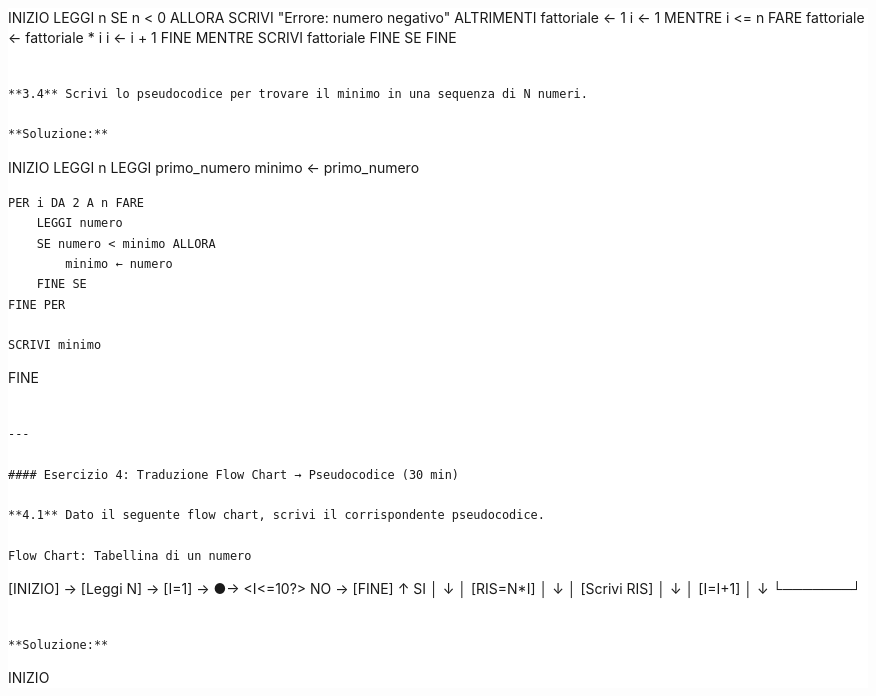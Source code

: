 INIZIO
    LEGGI n
    SE n < 0 ALLORA
        SCRIVI "Errore: numero negativo"
    ALTRIMENTI
        fattoriale ← 1
        i ← 1
        MENTRE i <= n FARE
            fattoriale ← fattoriale * i
            i ← i + 1
        FINE MENTRE
        SCRIVI fattoriale
    FINE SE
FINE
```

**3.4** Scrivi lo pseudocodice per trovare il minimo in una sequenza di N numeri.

**Soluzione:**
```
INIZIO
    LEGGI n
    LEGGI primo_numero
    minimo ← primo_numero
    
    PER i DA 2 A n FARE
        LEGGI numero
        SE numero < minimo ALLORA
            minimo ← numero
        FINE SE
    FINE PER
    
    SCRIVI minimo
FINE
```

---

#### Esercizio 4: Traduzione Flow Chart → Pseudocodice (30 min)

**4.1** Dato il seguente flow chart, scrivi il corrispondente pseudocodice.

Flow Chart: Tabellina di un numero
```
[INIZIO] → [Leggi N] → [I=1] → ●→ <I<=10?> NO → [FINE]
                                ↑       SI
                                │       ↓
                                │  [RIS=N*I]
                                │       ↓
                                │  [Scrivi RIS]
                                │       ↓
                                │   [I=I+1]
                                │       ↓
                                └───────┘
```

**Soluzione:**
```
INIZIO
    